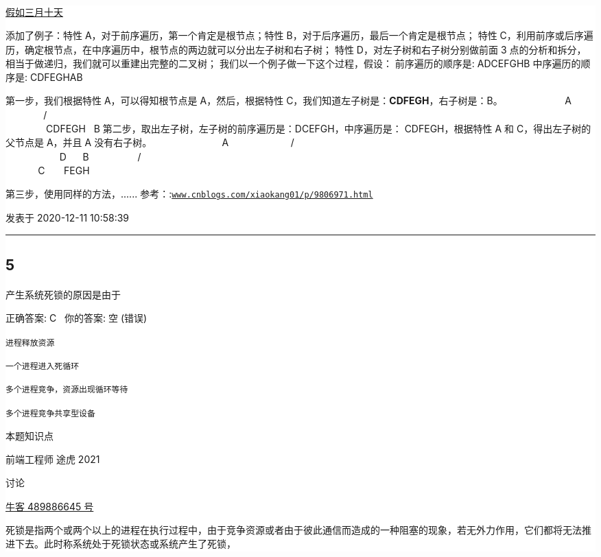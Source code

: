 [假如三月十天](https://www.nowcoder.com/profile/372928519)

添加了例子：特性 A，对于前序遍历，第一个肯定是根节点；特性 B，对于后序遍历，最后一个肯定是根节点；
特性 C，利用前序或后序遍历，确定根节点，在中序遍历中，根节点的两边就可以分出左子树和右子树；
特性 D，对左子树和右子树分别做前面 3 点的分析和拆分，相当于做递归，我们就可以重建出完整的二叉树；
我们以一个例子做一下这个过程，假设：
前序遍历的顺序是: ADCEFGHB
中序遍历的顺序是: CDFEGHAB

第一步，我们根据特性 A，可以得知根节点是 A，然后，根据特性 C，我们知道左子树是：**CDFEGH**，右子树是：B。
                      A
                      /     \
               CDFEGH   B
第二步，取出左子树，左子树的前序遍历是：DCEFGH，中序遍历是： CDFEGH，根据特性 A 和 C，得出左子树的父节点是 A，并且 A 没有右子树。
                         A
                      /     \
                    D      B
                 /    \
            C       FEGH

第三步，使用同样的方法，......
参考：:[`www.cnblogs.com/xiaokang01/p/9806971.html`](https://www.cnblogs.com/xiaokang01/p/9806971.html)

发表于 2020-12-11 10:58:39

* * *

## 5

产生系统死锁的原因是由于

正确答案: C   你的答案: 空 (错误)

```cpp
进程释放资源
```

```cpp
一个进程进入死循环
```

```cpp
多个进程竞争，资源出现循环等待
```

```cpp
多个进程竞争共享型设备
```

本题知识点

前端工程师 途虎 2021

讨论

[牛客 489886645 号](https://www.nowcoder.com/profile/489886645)

死锁是指两个或两个以上的进程在执行过程中，由于竞争资源或者由于彼此通信而造成的一种阻塞的现象，若无外力作用，它们都将无法推进下去。此时称系统处于死锁状态或系统产生了死锁，
